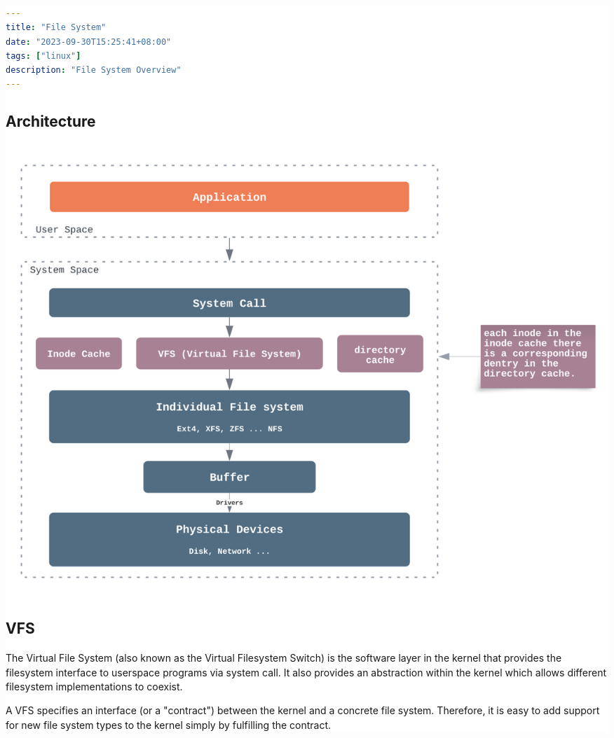 ```yaml
---
title: "File System"
date: "2023-09-30T15:25:41+08:00"
tags: ["linux"]
description: "File System Overview"
---
```


## Architecture
![file system](/images/linux_file_system.svg)

## VFS
The Virtual File System (also known as the Virtual Filesystem Switch) is the software layer in the kernel that provides the filesystem interface to userspace programs via system call. It also provides an abstraction within the kernel which allows different filesystem implementations to coexist.

A VFS specifies an interface (or a "contract") between the kernel and a concrete file system. Therefore, it is easy to add support for new file system types to the kernel simply by fulfilling the contract.
